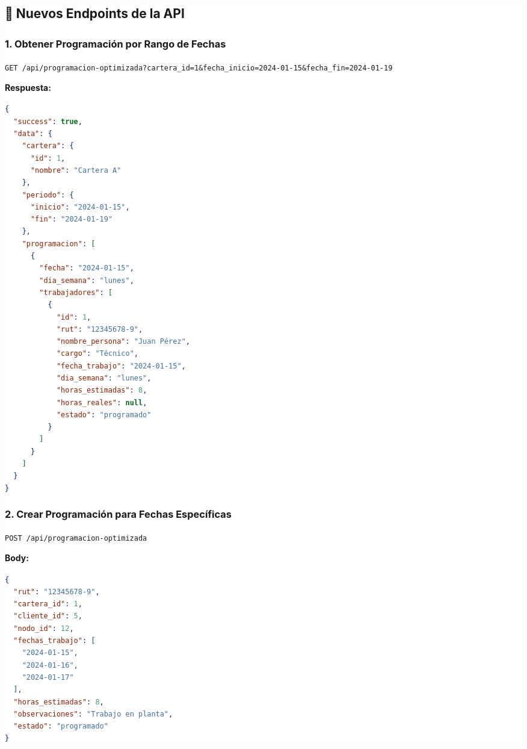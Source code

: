 ## 📡 **Nuevos Endpoints de la API**

### **1. Obtener Programación por Rango de Fechas**
```http
GET /api/programacion-optimizada?cartera_id=1&fecha_inicio=2024-01-15&fecha_fin=2024-01-19
```

**Respuesta:**
```json
{
  "success": true,
  "data": {
    "cartera": {
      "id": 1,
      "nombre": "Cartera A"
    },
    "periodo": {
      "inicio": "2024-01-15",
      "fin": "2024-01-19"
    },
    "programacion": [
      {
        "fecha": "2024-01-15",
        "dia_semana": "lunes",
        "trabajadores": [
          {
            "id": 1,
            "rut": "12345678-9",
            "nombre_persona": "Juan Pérez",
            "cargo": "Técnico",
            "fecha_trabajo": "2024-01-15",
            "dia_semana": "lunes",
            "horas_estimadas": 8,
            "horas_reales": null,
            "estado": "programado"
          }
        ]
      }
    ]
  }
}
```

### **2. Crear Programación para Fechas Específicas**
```http
POST /api/programacion-optimizada
```

**Body:**
```json
{
  "rut": "12345678-9",
  "cartera_id": 1,
  "cliente_id": 5,
  "nodo_id": 12,
  "fechas_trabajo": [
    "2024-01-15",
    "2024-01-16",
    "2024-01-17"
  ],
  "horas_estimadas": 8,
  "observaciones": "Trabajo en planta",
  "estado": "programado"
}
```